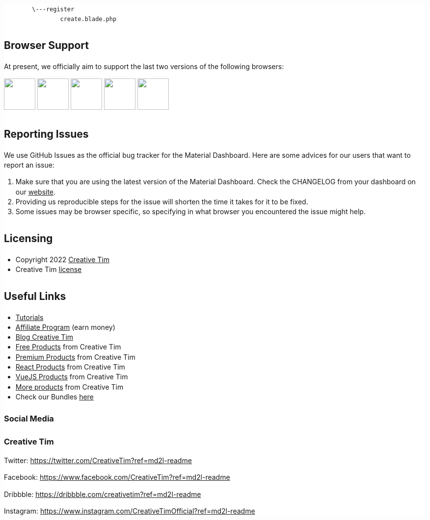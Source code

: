 ```
        \---register
                create.blade.php
```

## Browser Support
At present, we officially aim to support the last two versions of the following browsers:

<img src="https://s3.amazonaws.com/creativetim_bucket/github/browser/chrome.png" width="64" height="64"> <img src="https://s3.amazonaws.com/creativetim_bucket/github/browser/firefox.png" width="64" height="64"> <img src="https://s3.amazonaws.com/creativetim_bucket/github/browser/edge.png" width="64" height="64"> <img src="https://s3.amazonaws.com/creativetim_bucket/github/browser/safari.png" width="64" height="64"> <img src="https://s3.amazonaws.com/creativetim_bucket/github/browser/opera.png" width="64" height="64">


## Reporting Issues
We use GitHub Issues as the official bug tracker for the Material Dashboard. Here are some advices for our users that want to report an issue:

1. Make sure that you are using the latest version of the Material Dashboard. Check the CHANGELOG from your dashboard on our [website](https://www.creative-tim.com/product/material-dashboard-laravel).
2. Providing us reproducible steps for the issue will shorten the time it takes for it to be fixed.
3. Some issues may be browser specific, so specifying in what browser you encountered the issue might help.


## Licensing
- Copyright 2022 [Creative Tim](https://www.creative-tim.com?ref=readme-md2l)
- Creative Tim [license](https://www.creative-tim.com/license?ref=readme-md2l)

## Useful Links
- [Tutorials](https://www.youtube.com/channel/UCVyTG4sCw-rOvB9oHkzZD1w)
- [Affiliate Program](https://www.creative-tim.com/affiliates/new) (earn money)
- [Blog Creative Tim](http://blog.creative-tim.com/)
- [Free Products](https://www.creative-tim.com/bootstrap-themes/free) from Creative Tim
- [Premium Products](https://www.creative-tim.com/bootstrap-themes/premium?ref=md2l-readme) from Creative Tim
- [React Products](https://www.creative-tim.com/bootstrap-themes/react-themes?ref=md2l-readme) from Creative Tim
- [VueJS Products](https://www.creative-tim.com/bootstrap-themes/vuejs-themes?ref=md2l-readme) from Creative Tim
- [More products](https://www.creative-tim.com/bootstrap-themes?ref=md2l-readme) from Creative Tim
- Check our Bundles [here](https://www.creative-tim.com/bundles??ref=md2l-readme)

### Social Media

### Creative Tim
Twitter: <https://twitter.com/CreativeTim?ref=md2l-readme>

Facebook: <https://www.facebook.com/CreativeTim?ref=md2l-readme>

Dribbble: <https://dribbble.com/creativetim?ref=md2l-readme>

Instagram: <https://www.instagram.com/CreativeTimOfficial?ref=md2l-readme>

